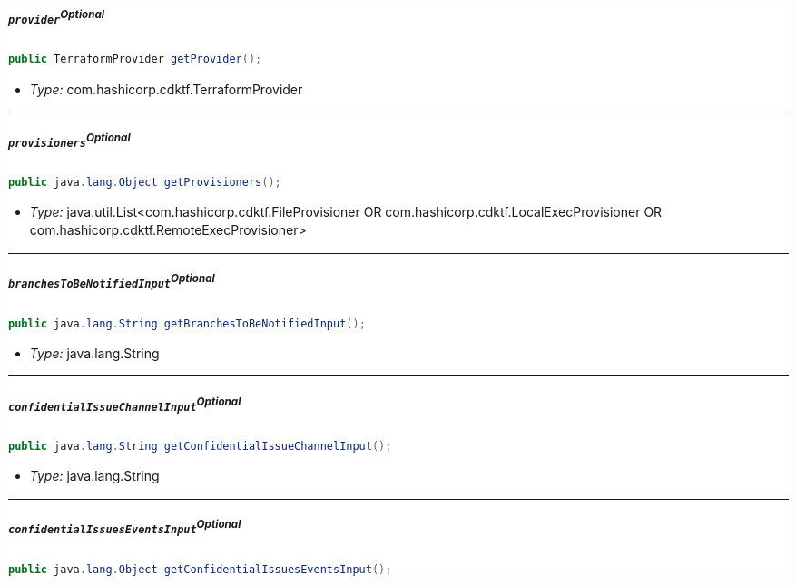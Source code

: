 
##### `provider`<sup>Optional</sup> <a name="provider" id="@cdktf/provider-gitlab.projectIntegrationMattermost.ProjectIntegrationMattermost.property.provider"></a>

```java
public TerraformProvider getProvider();
```

- *Type:* com.hashicorp.cdktf.TerraformProvider

---

##### `provisioners`<sup>Optional</sup> <a name="provisioners" id="@cdktf/provider-gitlab.projectIntegrationMattermost.ProjectIntegrationMattermost.property.provisioners"></a>

```java
public java.lang.Object getProvisioners();
```

- *Type:* java.util.List<com.hashicorp.cdktf.FileProvisioner OR com.hashicorp.cdktf.LocalExecProvisioner OR com.hashicorp.cdktf.RemoteExecProvisioner>

---

##### `branchesToBeNotifiedInput`<sup>Optional</sup> <a name="branchesToBeNotifiedInput" id="@cdktf/provider-gitlab.projectIntegrationMattermost.ProjectIntegrationMattermost.property.branchesToBeNotifiedInput"></a>

```java
public java.lang.String getBranchesToBeNotifiedInput();
```

- *Type:* java.lang.String

---

##### `confidentialIssueChannelInput`<sup>Optional</sup> <a name="confidentialIssueChannelInput" id="@cdktf/provider-gitlab.projectIntegrationMattermost.ProjectIntegrationMattermost.property.confidentialIssueChannelInput"></a>

```java
public java.lang.String getConfidentialIssueChannelInput();
```

- *Type:* java.lang.String

---

##### `confidentialIssuesEventsInput`<sup>Optional</sup> <a name="confidentialIssuesEventsInput" id="@cdktf/provider-gitlab.projectIntegrationMattermost.ProjectIntegrationMattermost.property.confidentialIssuesEventsInput"></a>

```java
public java.lang.Object getConfidentialIssuesEventsInput();
```
